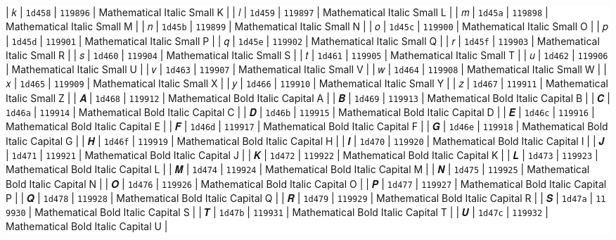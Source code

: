 | 𝑘 | `1d458` | `119896` | Mathematical Italic Small K |
| 𝑙 | `1d459` | `119897` | Mathematical Italic Small L |
| 𝑚 | `1d45a` | `119898` | Mathematical Italic Small M |
| 𝑛 | `1d45b` | `119899` | Mathematical Italic Small N |
| 𝑜 | `1d45c` | `119900` | Mathematical Italic Small O |
| 𝑝 | `1d45d` | `119901` | Mathematical Italic Small P |
| 𝑞 | `1d45e` | `119902` | Mathematical Italic Small Q |
| 𝑟 | `1d45f` | `119903` | Mathematical Italic Small R |
| 𝑠 | `1d460` | `119904` | Mathematical Italic Small S |
| 𝑡 | `1d461` | `119905` | Mathematical Italic Small T |
| 𝑢 | `1d462` | `119906` | Mathematical Italic Small U |
| 𝑣 | `1d463` | `119907` | Mathematical Italic Small V |
| 𝑤 | `1d464` | `119908` | Mathematical Italic Small W |
| 𝑥 | `1d465` | `119909` | Mathematical Italic Small X |
| 𝑦 | `1d466` | `119910` | Mathematical Italic Small Y |
| 𝑧 | `1d467` | `119911` | Mathematical Italic Small Z |
| 𝑨 | `1d468` | `119912` | Mathematical Bold Italic Capital A |
| 𝑩 | `1d469` | `119913` | Mathematical Bold Italic Capital B |
| 𝑪 | `1d46a` | `119914` | Mathematical Bold Italic Capital C |
| 𝑫 | `1d46b` | `119915` | Mathematical Bold Italic Capital D |
| 𝑬 | `1d46c` | `119916` | Mathematical Bold Italic Capital E |
| 𝑭 | `1d46d` | `119917` | Mathematical Bold Italic Capital F |
| 𝑮 | `1d46e` | `119918` | Mathematical Bold Italic Capital G |
| 𝑯 | `1d46f` | `119919` | Mathematical Bold Italic Capital H |
| 𝑰 | `1d470` | `119920` | Mathematical Bold Italic Capital I |
| 𝑱 | `1d471` | `119921` | Mathematical Bold Italic Capital J |
| 𝑲 | `1d472` | `119922` | Mathematical Bold Italic Capital K |
| 𝑳 | `1d473` | `119923` | Mathematical Bold Italic Capital L |
| 𝑴 | `1d474` | `119924` | Mathematical Bold Italic Capital M |
| 𝑵 | `1d475` | `119925` | Mathematical Bold Italic Capital N |
| 𝑶 | `1d476` | `119926` | Mathematical Bold Italic Capital O |
| 𝑷 | `1d477` | `119927` | Mathematical Bold Italic Capital P |
| 𝑸 | `1d478` | `119928` | Mathematical Bold Italic Capital Q |
| 𝑹 | `1d479` | `119929` | Mathematical Bold Italic Capital R |
| 𝑺 | `1d47a` | `119930` | Mathematical Bold Italic Capital S |
| 𝑻 | `1d47b` | `119931` | Mathematical Bold Italic Capital T |
| 𝑼 | `1d47c` | `119932` | Mathematical Bold Italic Capital U |